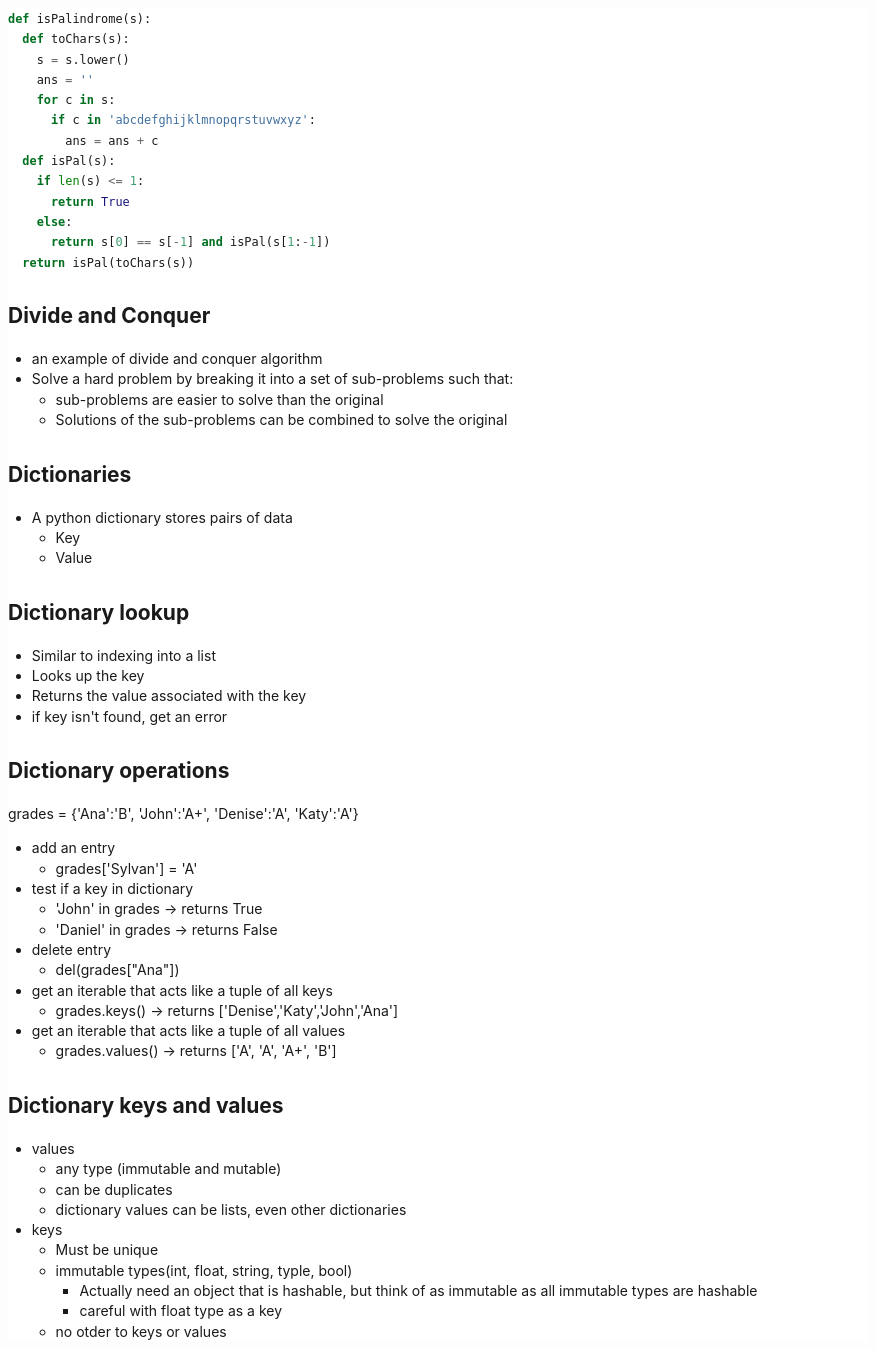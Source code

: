 ```python
def isPalindrome(s):
  def toChars(s):
    s = s.lower()
    ans = ''
    for c in s:
      if c in 'abcdefghijklmnopqrstuvwxyz':
        ans = ans + c
  def isPal(s):
    if len(s) <= 1:
      return True
    else:
      return s[0] == s[-1] and isPal(s[1:-1])
  return isPal(toChars(s))
```

## Divide and Conquer
* an example of divide and conquer algorithm
* Solve a hard problem by breaking it into a set of sub-problems such that:
  * sub-problems are easier to solve than the original
  * Solutions of the sub-problems can be combined to solve the original

## Dictionaries
* A python dictionary stores pairs of data
  * Key
  * Value
## Dictionary lookup
* Similar to indexing into a list
* Looks up the key
* Returns the value associated with the key
* if key isn't found, get an error

## Dictionary operations
grades = {'Ana':'B', 'John':'A+', 'Denise':'A', 'Katy':'A'}
* add an entry
  * grades['Sylvan'] = 'A'
* test if a key in dictionary
  * 'John' in grades -> returns True
  * 'Daniel' in grades -> returns False
* delete entry
  * del(grades["Ana"])
* get an iterable that acts like a tuple of all keys
  *  grades.keys() -> returns ['Denise','Katy','John','Ana']
* get an iterable that acts like a tuple of all values
  * grades.values() -> returns ['A', 'A', 'A+', 'B']

## Dictionary keys and values
* values
  * any type (immutable and mutable)
  * can be duplicates
  * dictionary values can be lists, even other dictionaries
* keys
  * Must be unique
  * immutable types(int, float, string, typle, bool)
    * Actually need an object that is hashable, but think of as immutable as all immutable types are hashable
    * careful with float type as a key
  * no otder to keys or values
